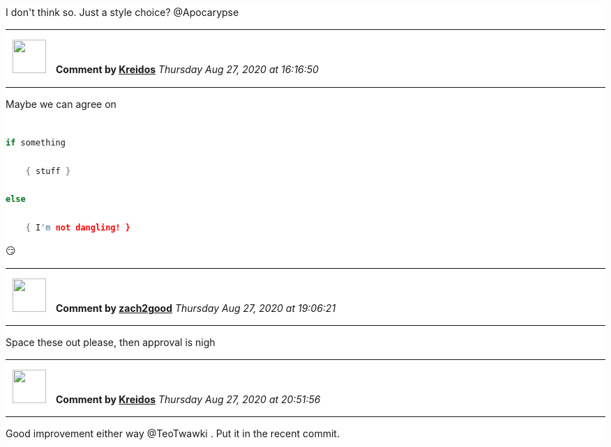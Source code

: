 I don't think so. Just a style choice? @Apocarypse 


----
<a href="https://github.com/Kreidos"><img src="https://avatars0.githubusercontent.com/u/12466395?v=4" width="48" height="48" hspace="10"></img></a> **Comment by [Kreidos](https://github.com/Kreidos)**
_Thursday Aug 27, 2020 at 16:16:50_

----

Maybe we can agree on 



```c++

if something

    { stuff }

else

    { I'm not dangling! }

```

:smirk: 


----
<a href="https://github.com/zach2good"><img src="https://avatars3.githubusercontent.com/u/1389729?v=4" width="48" height="48" hspace="10"></img></a> **Comment by [zach2good](https://github.com/zach2good)**
_Thursday Aug 27, 2020 at 19:06:21_

----

Space these out please, then approval is nigh


----
<a href="https://github.com/Kreidos"><img src="https://avatars0.githubusercontent.com/u/12466395?v=4" width="48" height="48" hspace="10"></img></a> **Comment by [Kreidos](https://github.com/Kreidos)**
_Thursday Aug 27, 2020 at 20:51:56_

----

Good improvement either way @TeoTwawki . Put it in the recent commit.
